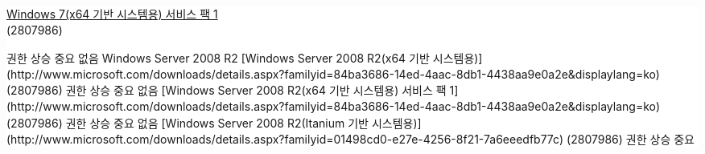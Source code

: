 [Windows 7(x64 기반 시스템용) 서비스 팩 1](http://www.microsoft.com/downloads/details.aspx?familyid=6a8a22d6-0e6e-4d3b-afd0-d4841274ade0&displaylang=ko)  
(2807986)
</td>
<td style="border:1px solid black;">
권한 상승
</td>
<td style="border:1px solid black;">
중요
</td>
<td style="border:1px solid black;">
없음
</td>
</tr>
<tr>
<th colspan="4">
Windows Server 2008 R2
</th>
</tr>
<tr>
<td style="border:1px solid black;">
[Windows Server 2008 R2(x64 기반 시스템용)](http://www.microsoft.com/downloads/details.aspx?familyid=84ba3686-14ed-4aac-8db1-4438aa9e0a2e&displaylang=ko)  
(2807986)
</td>
<td style="border:1px solid black;">
권한 상승
</td>
<td style="border:1px solid black;">
중요
</td>
<td style="border:1px solid black;">
없음
</td>
</tr>
<tr class="alternateRow">
<td style="border:1px solid black;">
[Windows Server 2008 R2(x64 기반 시스템용) 서비스 팩 1](http://www.microsoft.com/downloads/details.aspx?familyid=84ba3686-14ed-4aac-8db1-4438aa9e0a2e&displaylang=ko)  
(2807986)
</td>
<td style="border:1px solid black;">
권한 상승
</td>
<td style="border:1px solid black;">
중요
</td>
<td style="border:1px solid black;">
없음
</td>
</tr>
<tr>
<td style="border:1px solid black;">
[Windows Server 2008 R2(Itanium 기반 시스템용)](http://www.microsoft.com/downloads/details.aspx?familyid=01498cd0-e27e-4256-8f21-7a6eeedfb77c)  
(2807986)
</td>
<td style="border:1px solid black;">
권한 상승
</td>
<td style="border:1px solid black;">
중요
</td>
<td style="border:1px solid black;">